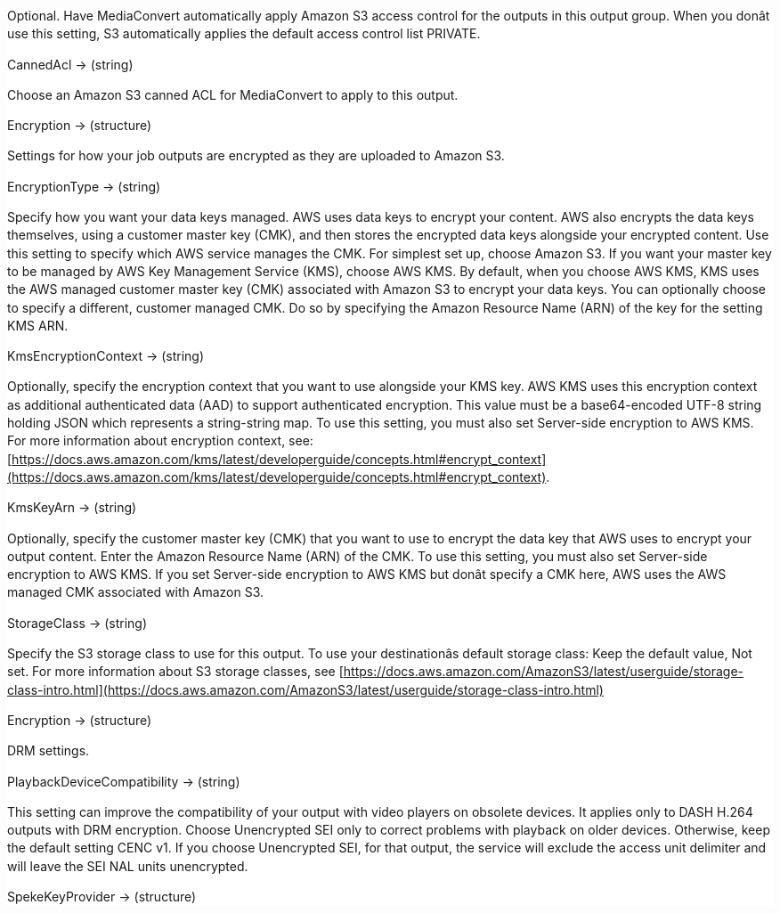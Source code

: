 Optional. Have MediaConvert automatically apply Amazon S3 access control for the outputs in this output group. When you donât use this setting, S3 automatically applies the default access control list PRIVATE.

CannedAcl -> (string)

Choose an Amazon S3 canned ACL for MediaConvert to apply to this output.

Encryption -> (structure)

Settings for how your job outputs are encrypted as they are uploaded to Amazon S3.

EncryptionType -> (string)

Specify how you want your data keys managed. AWS uses data keys to encrypt your content. AWS also encrypts the data keys themselves, using a customer master key (CMK), and then stores the encrypted data keys alongside your encrypted content. Use this setting to specify which AWS service manages the CMK. For simplest set up, choose Amazon S3. If you want your master key to be managed by AWS Key Management Service (KMS), choose AWS KMS. By default, when you choose AWS KMS, KMS uses the AWS managed customer master key (CMK) associated with Amazon S3 to encrypt your data keys. You can optionally choose to specify a different, customer managed CMK. Do so by specifying the Amazon Resource Name (ARN) of the key for the setting KMS ARN.

KmsEncryptionContext -> (string)

Optionally, specify the encryption context that you want to use alongside your KMS key. AWS KMS uses this encryption context as additional authenticated data (AAD) to support authenticated encryption. This value must be a base64-encoded UTF-8 string holding JSON which represents a string-string map. To use this setting, you must also set Server-side encryption to AWS KMS. For more information about encryption context, see: [https://docs.aws.amazon.com/kms/latest/developerguide/concepts.html#encrypt_context](https://docs.aws.amazon.com/kms/latest/developerguide/concepts.html#encrypt_context).

KmsKeyArn -> (string)

Optionally, specify the customer master key (CMK) that you want to use to encrypt the data key that AWS uses to encrypt your output content. Enter the Amazon Resource Name (ARN) of the CMK. To use this setting, you must also set Server-side encryption to AWS KMS. If you set Server-side encryption to AWS KMS but donât specify a CMK here, AWS uses the AWS managed CMK associated with Amazon S3.

StorageClass -> (string)

Specify the S3 storage class to use for this output. To use your destinationâs default storage class: Keep the default value, Not set. For more information about S3 storage classes, see [https://docs.aws.amazon.com/AmazonS3/latest/userguide/storage-class-intro.html](https://docs.aws.amazon.com/AmazonS3/latest/userguide/storage-class-intro.html)

Encryption -> (structure)

DRM settings.

PlaybackDeviceCompatibility -> (string)

This setting can improve the compatibility of your output with video players on obsolete devices. It applies only to DASH H.264 outputs with DRM encryption. Choose Unencrypted SEI only to correct problems with playback on older devices. Otherwise, keep the default setting CENC v1. If you choose Unencrypted SEI, for that output, the service will exclude the access unit delimiter and will leave the SEI NAL units unencrypted.

SpekeKeyProvider -> (structure)
